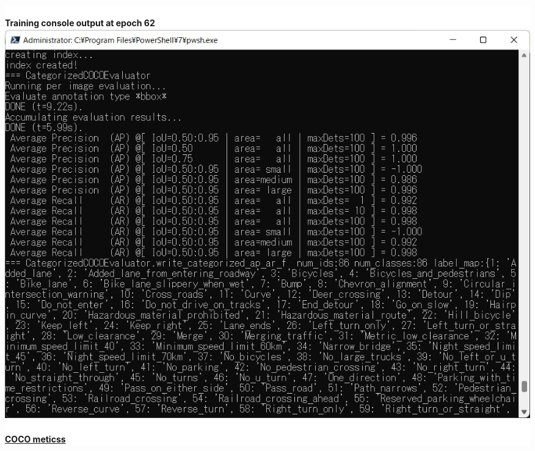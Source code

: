 </pre>
<br>
<b>Training console output at epoch 62</b>
<br>
<img src="./asset/coco_metrics_console_at_epoch62_tf2.8.0_0627.png" width="1024" height="auto">
<br>
<br>
<b><a href="./projects/USA_RoadSigns/eval/coco_metrics.csv">COCO meticss</a></b><br>